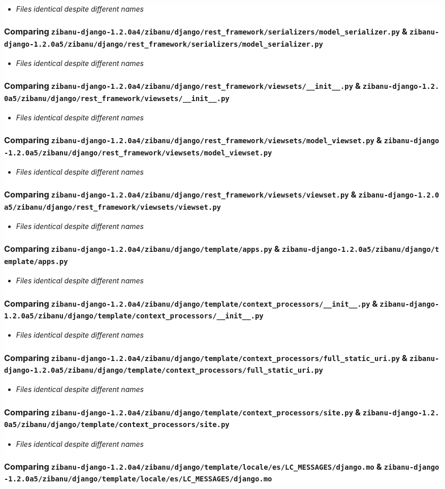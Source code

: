  * *Files identical despite different names*

### Comparing `zibanu-django-1.2.0a4/zibanu/django/rest_framework/serializers/model_serializer.py` & `zibanu-django-1.2.0a5/zibanu/django/rest_framework/serializers/model_serializer.py`

 * *Files identical despite different names*

### Comparing `zibanu-django-1.2.0a4/zibanu/django/rest_framework/viewsets/__init__.py` & `zibanu-django-1.2.0a5/zibanu/django/rest_framework/viewsets/__init__.py`

 * *Files identical despite different names*

### Comparing `zibanu-django-1.2.0a4/zibanu/django/rest_framework/viewsets/model_viewset.py` & `zibanu-django-1.2.0a5/zibanu/django/rest_framework/viewsets/model_viewset.py`

 * *Files identical despite different names*

### Comparing `zibanu-django-1.2.0a4/zibanu/django/rest_framework/viewsets/viewset.py` & `zibanu-django-1.2.0a5/zibanu/django/rest_framework/viewsets/viewset.py`

 * *Files identical despite different names*

### Comparing `zibanu-django-1.2.0a4/zibanu/django/template/apps.py` & `zibanu-django-1.2.0a5/zibanu/django/template/apps.py`

 * *Files identical despite different names*

### Comparing `zibanu-django-1.2.0a4/zibanu/django/template/context_processors/__init__.py` & `zibanu-django-1.2.0a5/zibanu/django/template/context_processors/__init__.py`

 * *Files identical despite different names*

### Comparing `zibanu-django-1.2.0a4/zibanu/django/template/context_processors/full_static_uri.py` & `zibanu-django-1.2.0a5/zibanu/django/template/context_processors/full_static_uri.py`

 * *Files identical despite different names*

### Comparing `zibanu-django-1.2.0a4/zibanu/django/template/context_processors/site.py` & `zibanu-django-1.2.0a5/zibanu/django/template/context_processors/site.py`

 * *Files identical despite different names*

### Comparing `zibanu-django-1.2.0a4/zibanu/django/template/locale/es/LC_MESSAGES/django.mo` & `zibanu-django-1.2.0a5/zibanu/django/template/locale/es/LC_MESSAGES/django.mo`
